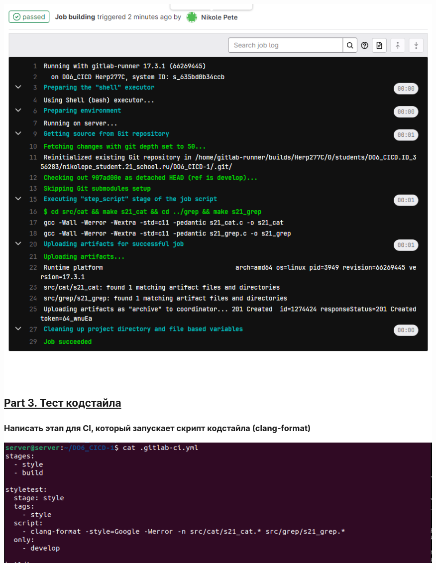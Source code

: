![2.5](screenshots/2.5.building.PNG)

<br>




## [Part 3. Тест кодстайла](#содержание)

### Напиcать этап для CI, который запускает скрипт кодстайла (clang-format)

![3.1](screenshots/3.1.cat_gitlab_yml.PNG)
